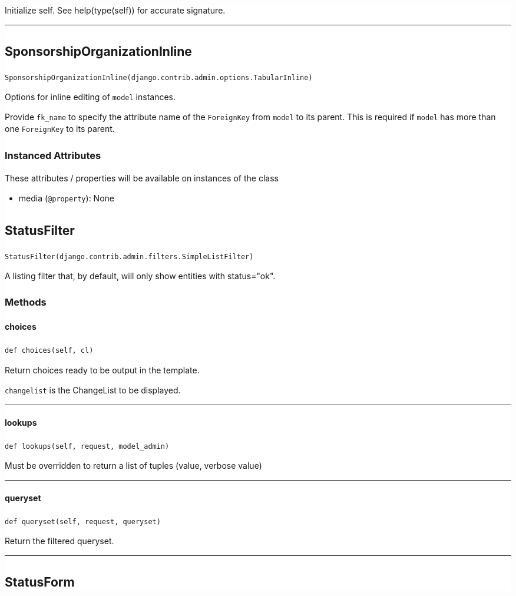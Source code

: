 Initialize self.  See help(type(self)) for accurate signature.

---

## SponsorshipOrganizationInline

```
SponsorshipOrganizationInline(django.contrib.admin.options.TabularInline)
```

Options for inline editing of ``model`` instances.

Provide ``fk_name`` to specify the attribute name of the ``ForeignKey``
from ``model`` to its parent. This is required if ``model`` has more than
one ``ForeignKey`` to its parent.


### Instanced Attributes

These attributes / properties will be available on instances of the class

- media (`@property`): None

## StatusFilter

```
StatusFilter(django.contrib.admin.filters.SimpleListFilter)
```

A listing filter that, by default, will only show entities
with status="ok".


### Methods

#### choices
`def choices(self, cl)`

Return choices ready to be output in the template.

`changelist` is the ChangeList to be displayed.

---
#### lookups
`def lookups(self, request, model_admin)`

Must be overridden to return a list of tuples (value, verbose value)

---
#### queryset
`def queryset(self, request, queryset)`

Return the filtered queryset.

---

## StatusForm
